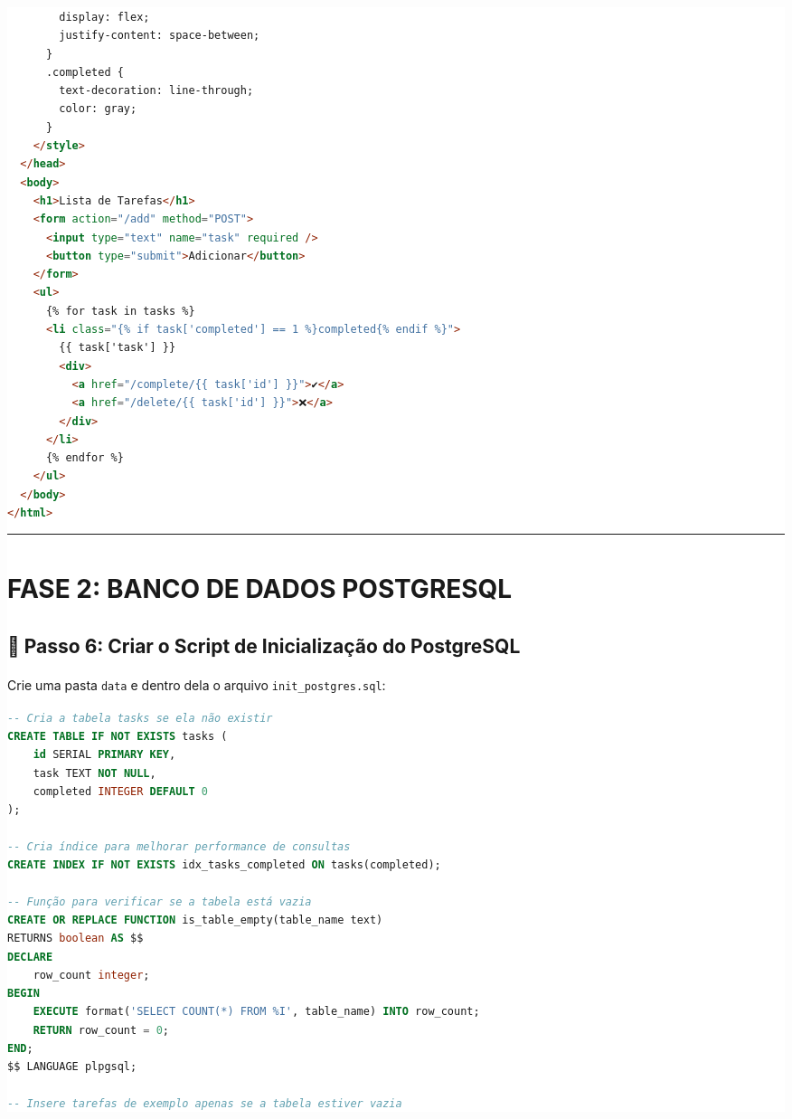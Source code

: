 ```html
        display: flex;
        justify-content: space-between;
      }
      .completed {
        text-decoration: line-through;
        color: gray;
      }
    </style>
  </head>
  <body>
    <h1>Lista de Tarefas</h1>
    <form action="/add" method="POST">
      <input type="text" name="task" required />
      <button type="submit">Adicionar</button>
    </form>
    <ul>
      {% for task in tasks %}
      <li class="{% if task['completed'] == 1 %}completed{% endif %}">
        {{ task['task'] }}
        <div>
          <a href="/complete/{{ task['id'] }}">✔️</a>
          <a href="/delete/{{ task['id'] }}">❌</a>
        </div>
      </li>
      {% endfor %}
    </ul>
  </body>
</html>
```

---

# **FASE 2: BANCO DE DADOS POSTGRESQL**

## **📌 Passo 6: Criar o Script de Inicialização do PostgreSQL**

Crie uma pasta `data` e dentro dela o arquivo `init_postgres.sql`:

```sql
-- Cria a tabela tasks se ela não existir
CREATE TABLE IF NOT EXISTS tasks (
    id SERIAL PRIMARY KEY,
    task TEXT NOT NULL,
    completed INTEGER DEFAULT 0
);

-- Cria índice para melhorar performance de consultas
CREATE INDEX IF NOT EXISTS idx_tasks_completed ON tasks(completed);

-- Função para verificar se a tabela está vazia
CREATE OR REPLACE FUNCTION is_table_empty(table_name text)
RETURNS boolean AS $$
DECLARE
    row_count integer;
BEGIN
    EXECUTE format('SELECT COUNT(*) FROM %I', table_name) INTO row_count;
    RETURN row_count = 0;
END;
$$ LANGUAGE plpgsql;

-- Insere tarefas de exemplo apenas se a tabela estiver vazia
```